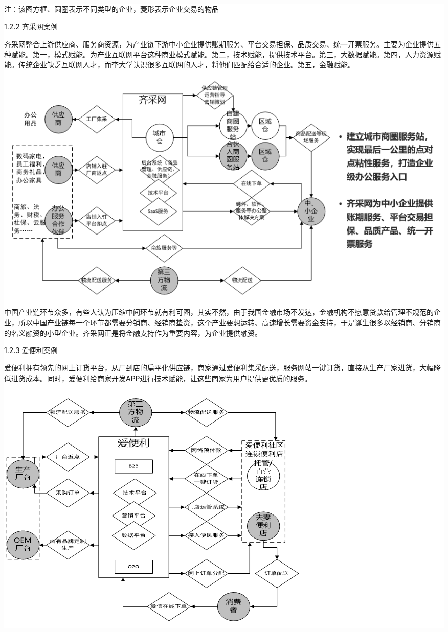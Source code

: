 
注：该图方框、圆圈表示不同类型的企业，菱形表示企业交易的物品

1.2.2  齐采网案例

齐采网整合上游供应商、服务商资源，为产业链下游中小企业提供账期服务、平台交易担保、品质交易、统一开票服务。主要为企业提供五种赋能。第一，模式赋能。为产业互联网平台这种商业模式赋能。第二，技术赋能，提供技术平台。第三，大数据赋能。第四，人力资源赋能。传统企业缺乏互联网人才，而李大学认识很多互联网的人才，将他们匹配给合适的企业。第五，金融赋能。

![](/uploads/2018/11/07-04.png)

中国产业链环节众多，有些人认为压缩中间环节就有利可图，其实不然，由于我国金融市场不发达，金融机构不愿意贷款给管理不规范的企业，所以中国产业链每一个环节都需要分销商、经销商垫资，这个产业要想运转、高速增长需要资金支持，于是诞生很多以经销商、分销商的名义融资的小型企业。齐采网正是将金融支持作为重要内容，为企业提供融资。

1.2.3  爱便利案例

爱便利拥有领先的网上订货平台，从厂到店的扁平化供应链，商家通过爱便利集采配送，服务网站一键订货，直接从生产厂家进货，大幅降低进货成本。同时，爱便利给商家开发APP进行技术赋能，让这些商家为用户提供更优质的服务。

![](/uploads/2018/11/07-05.png)
